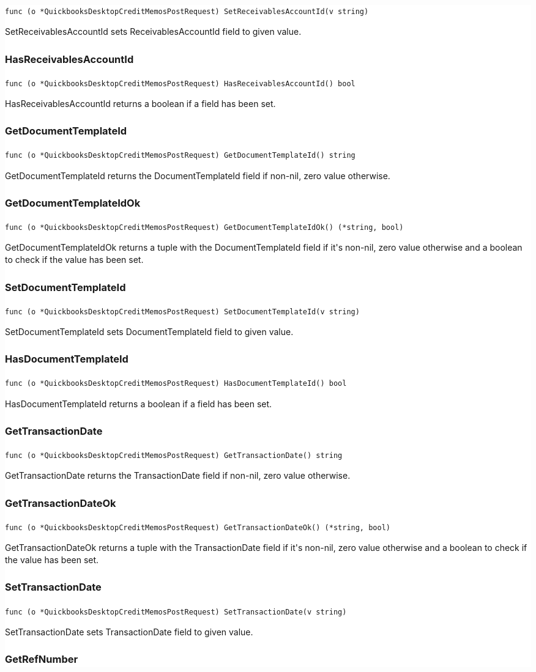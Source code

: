 `func (o *QuickbooksDesktopCreditMemosPostRequest) SetReceivablesAccountId(v string)`

SetReceivablesAccountId sets ReceivablesAccountId field to given value.

### HasReceivablesAccountId

`func (o *QuickbooksDesktopCreditMemosPostRequest) HasReceivablesAccountId() bool`

HasReceivablesAccountId returns a boolean if a field has been set.

### GetDocumentTemplateId

`func (o *QuickbooksDesktopCreditMemosPostRequest) GetDocumentTemplateId() string`

GetDocumentTemplateId returns the DocumentTemplateId field if non-nil, zero value otherwise.

### GetDocumentTemplateIdOk

`func (o *QuickbooksDesktopCreditMemosPostRequest) GetDocumentTemplateIdOk() (*string, bool)`

GetDocumentTemplateIdOk returns a tuple with the DocumentTemplateId field if it's non-nil, zero value otherwise
and a boolean to check if the value has been set.

### SetDocumentTemplateId

`func (o *QuickbooksDesktopCreditMemosPostRequest) SetDocumentTemplateId(v string)`

SetDocumentTemplateId sets DocumentTemplateId field to given value.

### HasDocumentTemplateId

`func (o *QuickbooksDesktopCreditMemosPostRequest) HasDocumentTemplateId() bool`

HasDocumentTemplateId returns a boolean if a field has been set.

### GetTransactionDate

`func (o *QuickbooksDesktopCreditMemosPostRequest) GetTransactionDate() string`

GetTransactionDate returns the TransactionDate field if non-nil, zero value otherwise.

### GetTransactionDateOk

`func (o *QuickbooksDesktopCreditMemosPostRequest) GetTransactionDateOk() (*string, bool)`

GetTransactionDateOk returns a tuple with the TransactionDate field if it's non-nil, zero value otherwise
and a boolean to check if the value has been set.

### SetTransactionDate

`func (o *QuickbooksDesktopCreditMemosPostRequest) SetTransactionDate(v string)`

SetTransactionDate sets TransactionDate field to given value.


### GetRefNumber
